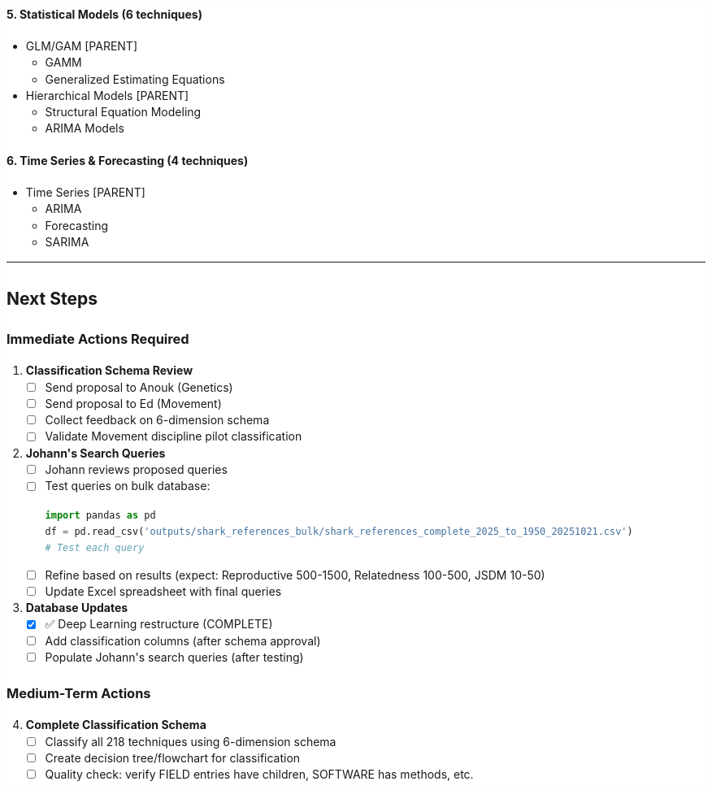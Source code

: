 #### 5. Statistical Models (6 techniques)
- GLM/GAM [PARENT]
  - GAMM
  - Generalized Estimating Equations
- Hierarchical Models [PARENT]
  - Structural Equation Modeling
  - ARIMA Models

#### 6. Time Series & Forecasting (4 techniques)
- Time Series [PARENT]
  - ARIMA
  - Forecasting
  - SARIMA

---

## Next Steps

### Immediate Actions Required

1. **Classification Schema Review**
   - [ ] Send proposal to Anouk (Genetics)
   - [ ] Send proposal to Ed (Movement)
   - [ ] Collect feedback on 6-dimension schema
   - [ ] Validate Movement discipline pilot classification

2. **Johann's Search Queries**
   - [ ] Johann reviews proposed queries
   - [ ] Test queries on bulk database:
     ```python
     import pandas as pd
     df = pd.read_csv('outputs/shark_references_bulk/shark_references_complete_2025_to_1950_20251021.csv')
     # Test each query
     ```
   - [ ] Refine based on results (expect: Reproductive 500-1500, Relatedness 100-500, JSDM 10-50)
   - [ ] Update Excel spreadsheet with final queries

3. **Database Updates**
   - [x] ✅ Deep Learning restructure (COMPLETE)
   - [ ] Add classification columns (after schema approval)
   - [ ] Populate Johann's search queries (after testing)

### Medium-Term Actions

4. **Complete Classification Schema**
   - [ ] Classify all 218 techniques using 6-dimension schema
   - [ ] Create decision tree/flowchart for classification
   - [ ] Quality check: verify FIELD entries have children, SOFTWARE has methods, etc.
